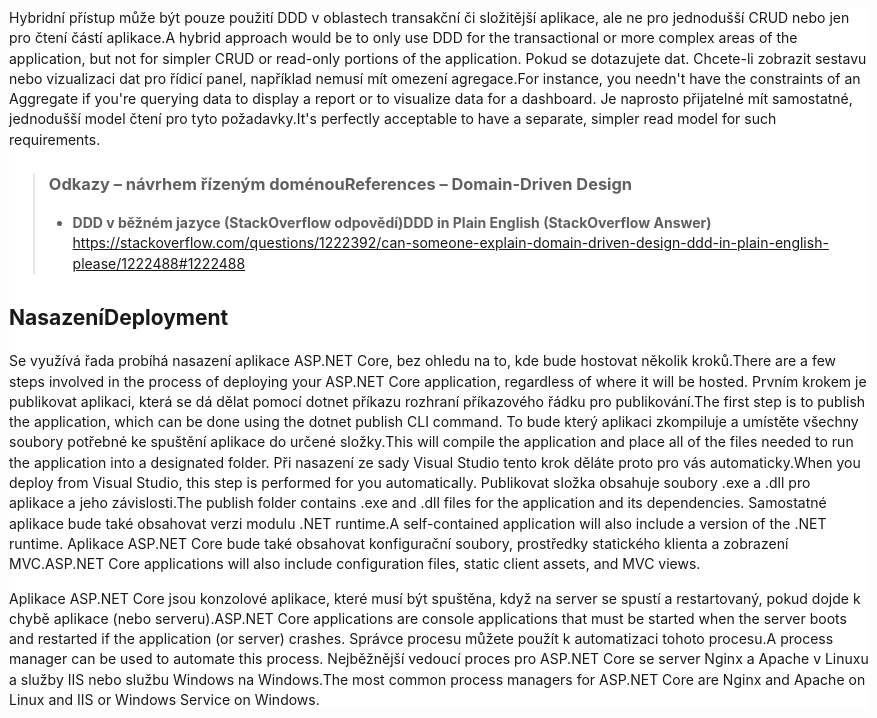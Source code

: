 <span data-ttu-id="403e4-364">Hybridní přístup může být pouze použití DDD v oblastech transakční či složitější aplikace, ale ne pro jednodušší CRUD nebo jen pro čtení částí aplikace.</span><span class="sxs-lookup"><span data-stu-id="403e4-364">A hybrid approach would be to only use DDD for the transactional or more complex areas of the application, but not for simpler CRUD or read-only portions of the application.</span></span> <span data-ttu-id="403e4-365">Pokud se dotazujete dat. Chcete-li zobrazit sestavu nebo vizualizaci dat pro řídicí panel, například nemusí mít omezení agregace.</span><span class="sxs-lookup"><span data-stu-id="403e4-365">For instance, you needn't have the constraints of an Aggregate if you're querying data to display a report or to visualize data for a dashboard.</span></span> <span data-ttu-id="403e4-366">Je naprosto přijatelné mít samostatné, jednodušší model čtení pro tyto požadavky.</span><span class="sxs-lookup"><span data-stu-id="403e4-366">It's perfectly acceptable to have a separate, simpler read model for such requirements.</span></span>

> ### <a name="references--domain-driven-design"></a><span data-ttu-id="403e4-367">Odkazy – návrhem řízeným doménou</span><span class="sxs-lookup"><span data-stu-id="403e4-367">References – Domain-Driven Design</span></span>
>
> - <span data-ttu-id="403e4-368">**DDD v běžném jazyce (StackOverflow odpovědí)**</span><span class="sxs-lookup"><span data-stu-id="403e4-368">**DDD in Plain English (StackOverflow Answer)**</span></span>  
>   <https://stackoverflow.com/questions/1222392/can-someone-explain-domain-driven-design-ddd-in-plain-english-please/1222488#1222488>

## <a name="deployment"></a><span data-ttu-id="403e4-369">Nasazení</span><span class="sxs-lookup"><span data-stu-id="403e4-369">Deployment</span></span>

<span data-ttu-id="403e4-370">Se využívá řada probíhá nasazení aplikace ASP.NET Core, bez ohledu na to, kde bude hostovat několik kroků.</span><span class="sxs-lookup"><span data-stu-id="403e4-370">There are a few steps involved in the process of deploying your ASP.NET Core application, regardless of where it will be hosted.</span></span> <span data-ttu-id="403e4-371">Prvním krokem je publikovat aplikaci, která se dá dělat pomocí dotnet příkazu rozhraní příkazového řádku pro publikování.</span><span class="sxs-lookup"><span data-stu-id="403e4-371">The first step is to publish the application, which can be done using the dotnet publish CLI command.</span></span> <span data-ttu-id="403e4-372">To bude který aplikaci zkompiluje a umístěte všechny soubory potřebné ke spuštění aplikace do určené složky.</span><span class="sxs-lookup"><span data-stu-id="403e4-372">This will compile the application and place all of the files needed to run the application into a designated folder.</span></span> <span data-ttu-id="403e4-373">Při nasazení ze sady Visual Studio tento krok děláte proto pro vás automaticky.</span><span class="sxs-lookup"><span data-stu-id="403e4-373">When you deploy from Visual Studio, this step is performed for you automatically.</span></span> <span data-ttu-id="403e4-374">Publikovat složka obsahuje soubory .exe a .dll pro aplikace a jeho závislosti.</span><span class="sxs-lookup"><span data-stu-id="403e4-374">The publish folder contains .exe and .dll files for the application and its dependencies.</span></span> <span data-ttu-id="403e4-375">Samostatné aplikace bude také obsahovat verzi modulu .NET runtime.</span><span class="sxs-lookup"><span data-stu-id="403e4-375">A self-contained application will also include a version of the .NET runtime.</span></span> <span data-ttu-id="403e4-376">Aplikace ASP.NET Core bude také obsahovat konfigurační soubory, prostředky statického klienta a zobrazení MVC.</span><span class="sxs-lookup"><span data-stu-id="403e4-376">ASP.NET Core applications will also include configuration files, static client assets, and MVC views.</span></span>

<span data-ttu-id="403e4-377">Aplikace ASP.NET Core jsou konzolové aplikace, které musí být spuštěna, když na server se spustí a restartovaný, pokud dojde k chybě aplikace (nebo serveru).</span><span class="sxs-lookup"><span data-stu-id="403e4-377">ASP.NET Core applications are console applications that must be started when the server boots and restarted if the application (or server) crashes.</span></span> <span data-ttu-id="403e4-378">Správce procesu můžete použít k automatizaci tohoto procesu.</span><span class="sxs-lookup"><span data-stu-id="403e4-378">A process manager can be used to automate this process.</span></span> <span data-ttu-id="403e4-379">Nejběžnější vedoucí proces pro ASP.NET Core se server Nginx a Apache v Linuxu a služby IIS nebo službu Windows na Windows.</span><span class="sxs-lookup"><span data-stu-id="403e4-379">The most common process managers for ASP.NET Core are Nginx and Apache on Linux and IIS or Windows Service on Windows.</span></span>
